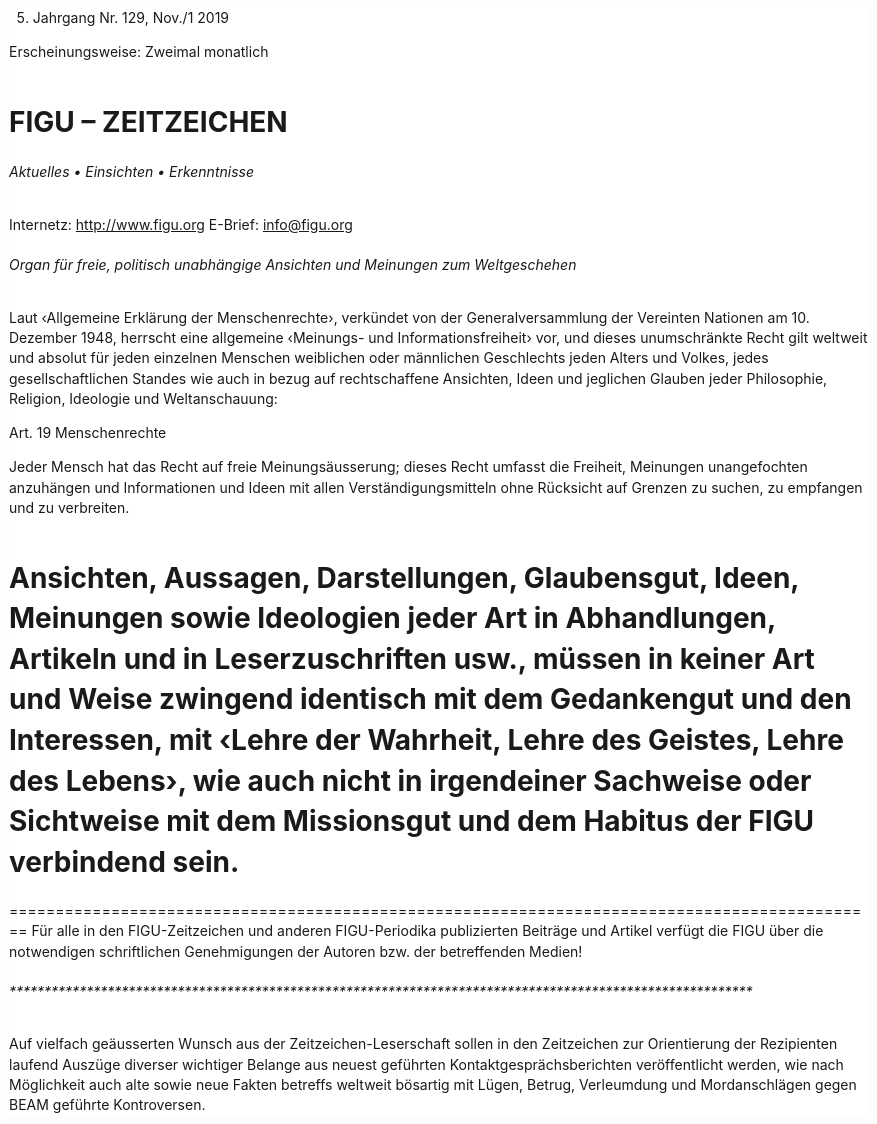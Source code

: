 5. Jahrgang
Nr. 129, Nov./1 2019


Erscheinungsweise:
Zweimal monatlich


# FIGU – ZEITZEICHEN

###### Aktuelles • Einsichten • Erkenntnisse

Internetz: http://www.figu.org
E-Brief:  info@figu.org


###### Organ für freie, politisch unabhängige Ansichten und Meinungen zum Weltgeschehen

Laut ‹Allgemeine Erklärung der Menschenrechte›, verkündet von der Generalversammlung der Vereinten Nationen am 10. Dezember 1948,
herrscht eine allgemeine ‹Meinungs- und Informationsfreiheit› vor, und dieses unumschränkte Recht gilt weltweit und absolut für jeden
einzelnen Menschen weiblichen oder männlichen Geschlechts jeden Alters und Volkes, jedes gesellschaftlichen Standes wie auch in
bezug auf rechtschaffene Ansichten, Ideen und jeglichen Glauben jeder Philosophie, Religion, Ideologie und Weltanschauung:

Art. 19 Menschenrechte

Jeder Mensch hat das Recht auf freie Meinungsäusserung; dieses Recht umfasst die Freiheit, Meinungen
unangefochten anzuhängen und Informationen und Ideen mit allen Verständigungsmitteln ohne
Rücksicht auf Grenzen zu suchen, zu empfangen und zu verbreiten.

Ansichten, Aussagen, Darstellungen, Glaubensgut, Ideen, Meinungen sowie Ideologien jeder Art in Abhandlungen, Artikeln
und in Leserzuschriften usw., müssen in keiner Art und Weise zwingend identisch mit dem Gedankengut und den
Interessen, mit ‹Lehre der Wahrheit, Lehre des Geistes, Lehre des Lebens›, wie auch nicht in irgendeiner
Sachweise oder Sichtweise mit dem Missionsgut und dem Habitus der FIGU verbindend sein.
==============================================================================================
==============================================================================================
Für alle in den FIGU-Zeitzeichen und anderen FIGU-Periodika publizierten Beiträge und Artikel verfügt die
FIGU über die notwendigen schriftlichen Genehmigungen der Autoren bzw. der betreffenden Medien!
###### **********************************************************************************************************

Auf vielfach geäusserten Wunsch aus der Zeitzeichen-Leserschaft sollen in den Zeitzeichen zur Orientierung der
Rezipienten laufend Auszüge diverser wichtiger Belange aus neuest geführten Kontaktgesprächsberichten
veröffentlicht werden, wie nach Möglichkeit auch alte sowie neue Fakten betreffs weltweit bösartig mit
Lügen, Betrug, Verleumdung und Mordanschlägen gegen BEAM geführte Kontroversen.
